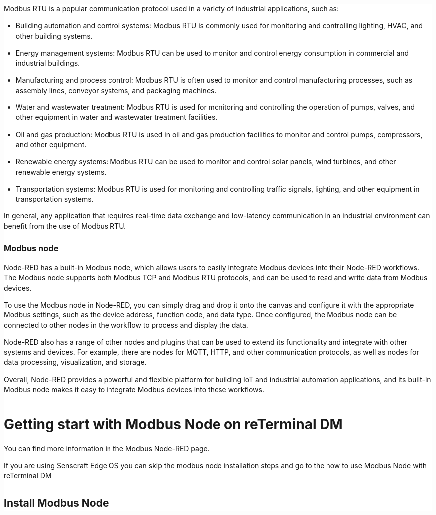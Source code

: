 Modbus RTU is a popular communication protocol used in a variety of industrial applications, such as:

  *  Building automation and control systems: Modbus RTU is commonly used for monitoring and controlling lighting, HVAC, and other building systems.

  *  Energy management systems: Modbus RTU can be used to monitor and control energy consumption in commercial and industrial buildings.

  *  Manufacturing and process control: Modbus RTU is often used to monitor and control manufacturing processes, such as assembly lines, conveyor systems, and packaging machines.

  *  Water and wastewater treatment: Modbus RTU is used for monitoring and controlling the operation of pumps, valves, and other equipment in water and wastewater treatment facilities.

  *  Oil and gas production: Modbus RTU is used in oil and gas production facilities to monitor and control pumps, compressors, and other equipment.

  *  Renewable energy systems: Modbus RTU can be used to monitor and control solar panels, wind turbines, and other renewable energy systems.

  *  Transportation systems: Modbus RTU is used for monitoring and controlling traffic signals, lighting, and other equipment in transportation systems.

In general, any application that requires real-time data exchange and low-latency communication in an industrial environment can benefit from the use of Modbus RTU.

### Modbus node

Node-RED has a built-in Modbus node, which allows users to easily integrate Modbus devices into their Node-RED workflows. The Modbus node supports both Modbus TCP and Modbus RTU protocols, and can be used to read and write data from Modbus devices.

To use the Modbus node in Node-RED, you can simply drag and drop it onto the canvas and configure it with the appropriate Modbus settings, such as the device address, function code, and data type. Once configured, the Modbus node can be connected to other nodes in the workflow to process and display the data.

Node-RED also has a range of other nodes and plugins that can be used to extend its functionality and integrate with other systems and devices. For example, there are nodes for MQTT, HTTP, and other communication protocols, as well as nodes for data processing, visualization, and storage.

Overall, Node-RED provides a powerful and flexible platform for building IoT and industrial automation applications, and its built-in Modbus node makes it easy to integrate Modbus devices into these workflows.

# Getting start with Modbus Node on reTerminal DM

You can find more information in the [Modbus Node-RED](https://flows.nodered.org/node/node-red-contrib-modbus) page.

If you are using Senscraft Edge OS you can skip the modbus node installation steps and go to the [how to use Modbus Node with reTerminal DM](#how-to-use-modbus-node-with-retermianl-dm)

## Install Modbus Node
